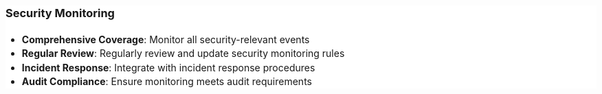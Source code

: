 ### Security Monitoring

- **Comprehensive Coverage**: Monitor all security-relevant events
- **Regular Review**: Regularly review and update security monitoring rules
- **Incident Response**: Integrate with incident response procedures
- **Audit Compliance**: Ensure monitoring meets audit requirements
